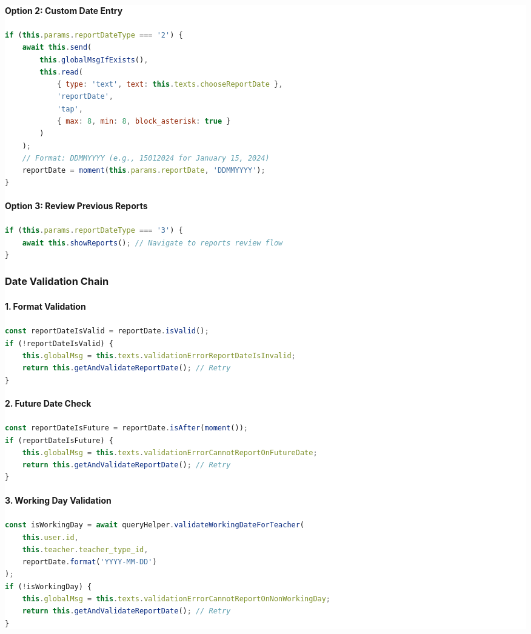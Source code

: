 #### Option 2: Custom Date Entry
```javascript
if (this.params.reportDateType === '2') {
    await this.send(
        this.globalMsgIfExists(),
        this.read(
            { type: 'text', text: this.texts.chooseReportDate },
            'reportDate', 
            'tap', 
            { max: 8, min: 8, block_asterisk: true }
        )
    );
    // Format: DDMMYYYY (e.g., 15012024 for January 15, 2024)
    reportDate = moment(this.params.reportDate, 'DDMMYYYY');
}
```

#### Option 3: Review Previous Reports
```javascript
if (this.params.reportDateType === '3') {
    await this.showReports(); // Navigate to reports review flow
}
```

### Date Validation Chain

#### 1. Format Validation
```javascript
const reportDateIsValid = reportDate.isValid();
if (!reportDateIsValid) {
    this.globalMsg = this.texts.validationErrorReportDateIsInvalid;
    return this.getAndValidateReportDate(); // Retry
}
```

#### 2. Future Date Check
```javascript
const reportDateIsFuture = reportDate.isAfter(moment());
if (reportDateIsFuture) {
    this.globalMsg = this.texts.validationErrorCannotReportOnFutureDate;
    return this.getAndValidateReportDate(); // Retry
}
```

#### 3. Working Day Validation
```javascript
const isWorkingDay = await queryHelper.validateWorkingDateForTeacher(
    this.user.id, 
    this.teacher.teacher_type_id, 
    reportDate.format('YYYY-MM-DD')
);
if (!isWorkingDay) {
    this.globalMsg = this.texts.validationErrorCannotReportOnNonWorkingDay;
    return this.getAndValidateReportDate(); // Retry
}
```
